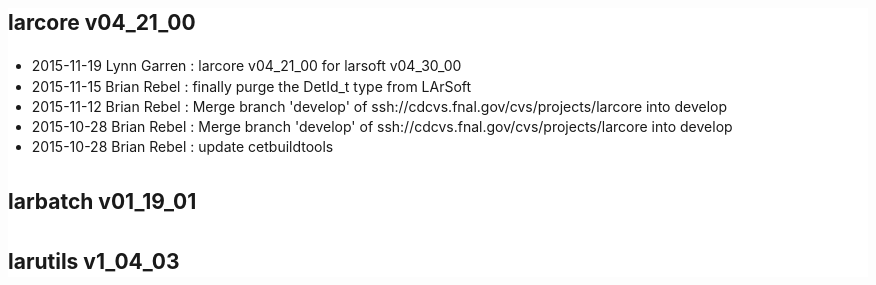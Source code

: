 ## larcore v04_21_00

-   2015-11-19 Lynn Garren : larcore v04_21_00 for larsoft v04_30_00
-   2015-11-15 Brian Rebel : finally purge the DetId_t type from LArSoft
-   2015-11-12 Brian Rebel : Merge branch 'develop' of ssh://cdcvs.fnal.gov/cvs/projects/larcore into develop
-   2015-10-28 Brian Rebel : Merge branch 'develop' of ssh://cdcvs.fnal.gov/cvs/projects/larcore into develop
-   2015-10-28 Brian Rebel : update cetbuildtools

## larbatch v01_19_01

## larutils v1_04_03
